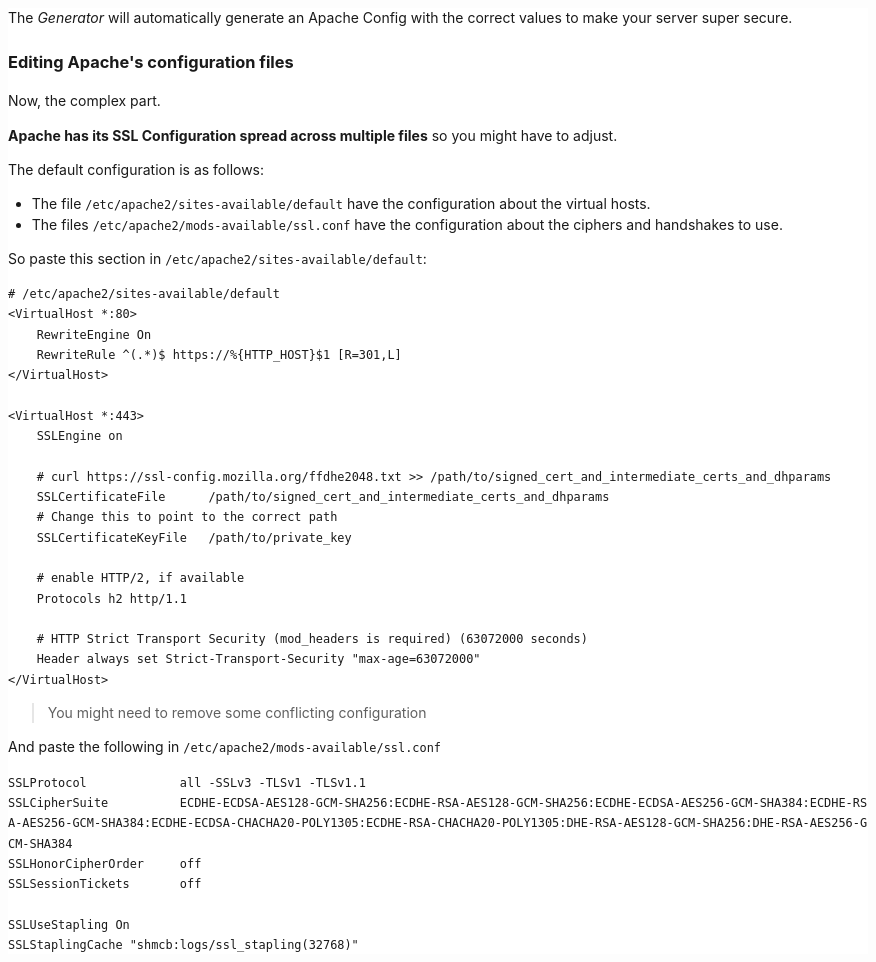 The _Generator_ will automatically generate an Apache Config with the correct values to make your server super secure.

### Editing Apache's configuration files

Now, the complex part.

**Apache has its SSL Configuration spread across multiple files** so you might have to adjust.

The default configuration is as follows:

- The file `/etc/apache2/sites-available/default` have the configuration about the virtual hosts.
- The files `/etc/apache2/mods-available/ssl.conf` have the configuration about the ciphers and handshakes to use.

So paste this section in `/etc/apache2/sites-available/default`:

```apacheconf
# /etc/apache2/sites-available/default
<VirtualHost *:80>
    RewriteEngine On
    RewriteRule ^(.*)$ https://%{HTTP_HOST}$1 [R=301,L]
</VirtualHost>

<VirtualHost *:443>
    SSLEngine on

    # curl https://ssl-config.mozilla.org/ffdhe2048.txt >> /path/to/signed_cert_and_intermediate_certs_and_dhparams
    SSLCertificateFile      /path/to/signed_cert_and_intermediate_certs_and_dhparams
    # Change this to point to the correct path
    SSLCertificateKeyFile   /path/to/private_key

    # enable HTTP/2, if available
    Protocols h2 http/1.1

    # HTTP Strict Transport Security (mod_headers is required) (63072000 seconds)
    Header always set Strict-Transport-Security "max-age=63072000"
</VirtualHost>
```

> You might need to remove some conflicting configuration

And paste the following in `/etc/apache2/mods-available/ssl.conf`

```apacheconf
SSLProtocol             all -SSLv3 -TLSv1 -TLSv1.1
SSLCipherSuite          ECDHE-ECDSA-AES128-GCM-SHA256:ECDHE-RSA-AES128-GCM-SHA256:ECDHE-ECDSA-AES256-GCM-SHA384:ECDHE-RSA-AES256-GCM-SHA384:ECDHE-ECDSA-CHACHA20-POLY1305:ECDHE-RSA-CHACHA20-POLY1305:DHE-RSA-AES128-GCM-SHA256:DHE-RSA-AES256-GCM-SHA384
SSLHonorCipherOrder     off
SSLSessionTickets       off

SSLUseStapling On
SSLStaplingCache "shmcb:logs/ssl_stapling(32768)"
```
